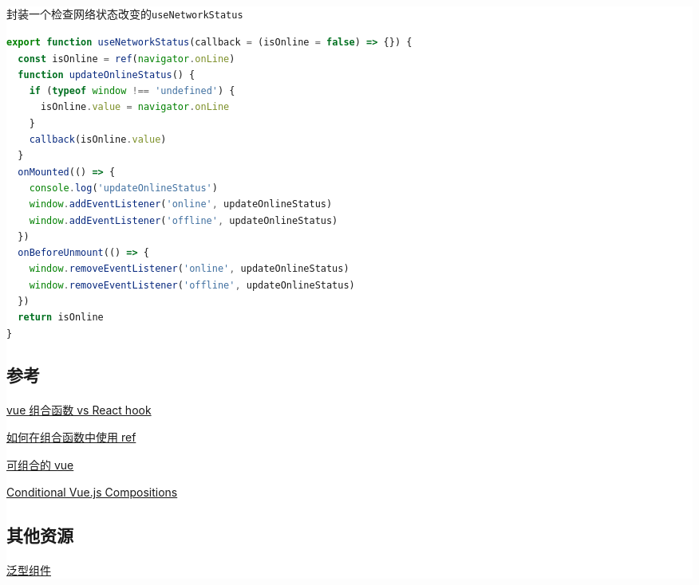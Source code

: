 封装一个检查网络状态改变的`useNetworkStatus`

```js
export function useNetworkStatus(callback = (isOnline = false) => {}) {
  const isOnline = ref(navigator.onLine)
  function updateOnlineStatus() {
    if (typeof window !== 'undefined') {
      isOnline.value = navigator.onLine
    }
    callback(isOnline.value)
  }
  onMounted(() => {
    console.log('updateOnlineStatus')
    window.addEventListener('online', updateOnlineStatus)
    window.addEventListener('offline', updateOnlineStatus)
  })
  onBeforeUnmount(() => {
    window.removeEventListener('online', updateOnlineStatus)
    window.removeEventListener('offline', updateOnlineStatus)
  })
  return isOnline
}
```

## 参考

[vue 组合函数 vs React hook](https://vuejs.org/guide/extras/composition-api-faq.html#comparison-with-react-hooks)

[如何在组合函数中使用 ref](https://logaretm.com/blog/juggling-refs-around/)

[可组合的 vue](https://talks.antfu.me/2021/vueconf-china/1)

[Conditional Vue.js Compositions](https://logaretm.com/blog/conditional-vuejs-compositions)

## 其他资源

[泛型组件](https://logaretm.com/blog/generically-typed-vue-components/)
